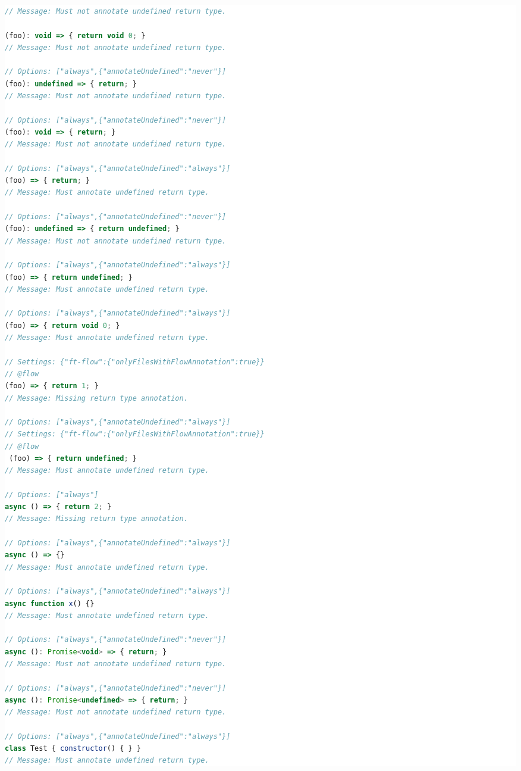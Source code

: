 ```js
// Message: Must not annotate undefined return type.

(foo): void => { return void 0; }
// Message: Must not annotate undefined return type.

// Options: ["always",{"annotateUndefined":"never"}]
(foo): undefined => { return; }
// Message: Must not annotate undefined return type.

// Options: ["always",{"annotateUndefined":"never"}]
(foo): void => { return; }
// Message: Must not annotate undefined return type.

// Options: ["always",{"annotateUndefined":"always"}]
(foo) => { return; }
// Message: Must annotate undefined return type.

// Options: ["always",{"annotateUndefined":"never"}]
(foo): undefined => { return undefined; }
// Message: Must not annotate undefined return type.

// Options: ["always",{"annotateUndefined":"always"}]
(foo) => { return undefined; }
// Message: Must annotate undefined return type.

// Options: ["always",{"annotateUndefined":"always"}]
(foo) => { return void 0; }
// Message: Must annotate undefined return type.

// Settings: {"ft-flow":{"onlyFilesWithFlowAnnotation":true}}
// @flow
(foo) => { return 1; }
// Message: Missing return type annotation.

// Options: ["always",{"annotateUndefined":"always"}]
// Settings: {"ft-flow":{"onlyFilesWithFlowAnnotation":true}}
// @flow
 (foo) => { return undefined; }
// Message: Must annotate undefined return type.

// Options: ["always"]
async () => { return 2; }
// Message: Missing return type annotation.

// Options: ["always",{"annotateUndefined":"always"}]
async () => {}
// Message: Must annotate undefined return type.

// Options: ["always",{"annotateUndefined":"always"}]
async function x() {}
// Message: Must annotate undefined return type.

// Options: ["always",{"annotateUndefined":"never"}]
async (): Promise<void> => { return; }
// Message: Must not annotate undefined return type.

// Options: ["always",{"annotateUndefined":"never"}]
async (): Promise<undefined> => { return; }
// Message: Must not annotate undefined return type.

// Options: ["always",{"annotateUndefined":"always"}]
class Test { constructor() { } }
// Message: Must annotate undefined return type.
```

[key: string]: number
[key: string]: number,
[key: string]: number,
[key: string]: number;
[key: string]: number,
[key: string]: number,
[key: string]: number,
[key: string]: number
[key: string]: number,
[key: string]: number;
[key: string]: number,
[key: string]: number;
[key: string]: number,
[key: string]: number,
[key: string]: number,
[key: string]: number,
[key: string]: number
[key: string]: number,
[key: string]: number,
[key: string]: number;
[key: string]: number,
[key: string]: number,
[key: string]: number
[key: string]: number,
[key: string]: number,
[key: string]: number;
[key: string]: number,
[key: string]: number;
[key: string]: number,
[key: string]: number,
[key: string]: number;